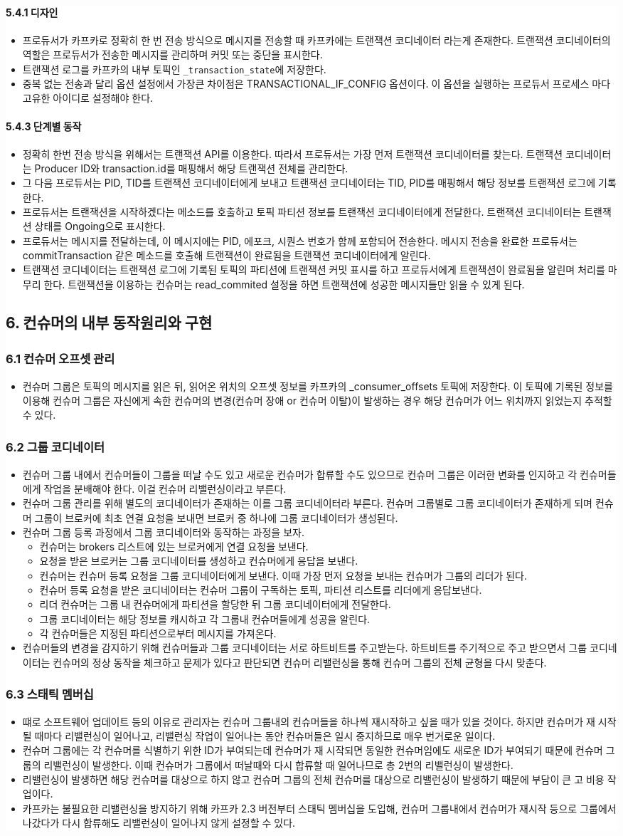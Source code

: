 #### 5.4.1 디자인

- 프로듀서가 카프카로 정확히 한 번 전송 방식으로 메시지를 전송할 때 카프카에는 트랜잭션 코디네이터 라는게 존재한다. 트랜잭션 코디네이터의 역할은 프로듀서가 전송한 메시지를 관리하며 커밋 또는 중단을 표시한다.
- 트랜잭션 로그를 카프카의 내부 토픽인 `_transaction_state`에 저장한다.
- 중복 없는 전송과 달리 옵션 설정에서 가장큰 차이점은 TRANSACTIONAL_IF_CONFIG 옵션이다. 이 옵션을 실행하는 프로듀서 프로세스 마다 고유한 아이디로 설정해야 한다.

#### 5.4.3 단계별 동작

- 정확히 한번 전송 방식을 위해서는 트랜잭션 API를 이용한다. 따라서 프로듀서는 가장 먼저 트랜잭션 코디네이터를 찾는다. 트랜잭션 코디네이터는 Producer ID와 transaction.id를 매핑해서 해당 트랜잭션 전체를 관리한다.
- 그 다음 프로듀서는 PID, TID를 트랜잭션 코디네이터에게 보내고 트랜잭션 코디네이터는 TID, PID를 매핑해서 해당 정보를 트랜잭션 로그에 기록한다.
- 프로듀서는 트랜잭션을 시작하겠다는 메소드를 호출하고 토픽 파티션 정보를 트랜잭션 코디네이터에게 전달한다. 트랜잭션 코디네이터는 트랜잭션 상태를 Ongoing으로 표시한다.
- 프로듀서는 메시지를 전달하는데, 이 메시지에는 PID, 에포크, 시퀀스 번호가 함께 포함되어 전송한다. 메시지 전송을 완료한 프로듀서는 commitTransaction 같은 메소드를 호출해 트랜잭션이 완료됨을 트랜잭션 코디네이터에게 알린다.
- 트랜잭션 코디네이터는 트랜잭션 로그에 기록된 토픽의 파티션에 트랜잭션 커밋 표시를 하고 프로듀서에게 트랜잭션이 완료됨을 알린며 처리를 마무리 한다. 트랜잭션을 이용하는 컨슈머는 read_commited 설정을 하면 트랜잭션에 성공한 메시지들만 읽을 수 있게 된다.

## 6. 컨슈머의 내부 동작원리와 구현

### 6.1 컨슈머 오프셋 관리

- 컨슈머 그룹은 토픽의 메시지를 읽은 뒤, 읽어온 위치의 오프셋 정보를 카프카의 \_consumer_offsets 토픽에 저장한다. 이 토픽에 기록된 정보를 이용해 컨슈머 그룹은 자신에게 속한 컨슈머의 변경(컨슈머 장애 or 컨슈머 이탈)이 발생하는 경우 해당 컨슈머가 어느 위치까지 읽었는지 추적할 수 있다.

### 6.2 그룹 코디네이터

- 컨슈머 그룹 내에서 컨슈머들이 그룹을 떠날 수도 있고 새로운 컨슈머가 합류할 수도 있으므로 컨슈머 그룹은 이러한 변화를 인지하고 각 컨슈머들에게 작업을 분배해야 한다. 이걸 컨슈머 리밸런싱이라고 부른다.
- 컨슈머 그룹 관리를 위해 별도의 코디네이터가 존재하는 이를 그룹 코디네이터라 부른다. 컨슈머 그룹별로 그룹 코디네이터가 존재하게 되며 컨슈머 그룹이 브로커에 최초 연결 요청을 보내면 브로커 중 하나에 그룹 코디네이터가 생성된다.
- 컨슈머 그룹 등록 과정에서 그룹 코디네이터와 동작하는 과정을 보자.
  - 컨슈머는 brokers 리스트에 있는 브로커에게 연결 요청을 보낸다.
  - 요청을 받은 브로커는 그룹 코디네이터를 생성하고 컨슈머에게 응답을 보낸다.
  - 컨슈머는 컨슈머 등록 요청을 그룹 코디네이터에게 보낸다. 이때 가장 먼저 요청을 보내는 컨슈머가 그룹의 리더가 된다.
  - 컨슈머 등록 요청을 받은 코디네이터는 컨슈머 그룹이 구독하는 토픽, 파티션 리스트를 리더에게 응답보낸다.
  - 리더 컨슈머는 그룹 내 컨슈머에게 파티션을 할당한 뒤 그룹 코디네이터에게 전달한다.
  - 그룹 코디네이터는 해당 정보를 캐시하고 각 그룹내 컨슈머들에게 성공을 알린다.
  - 각 컨슈머들은 지정된 파티션으로부터 메시지를 가져온다.
- 컨슈머들의 변경을 감지하기 위해 컨슈머들과 그룹 코디네이터는 서로 하트비트를 주고받는다. 하트비트를 주기적으로 주고 받으면서 그룹 코디네이터는 컨슈머의 정상 동작을 체크하고 문제가 있다고 판단되면 컨슈머 리밸런싱을 통해 컨슈머 그룹의 전체 균형을 다시 맞춘다.

### 6.3 스태틱 멤버십

- 떄로 소프트웨어 업데이트 등의 이유로 관리자는 컨슈머 그룹내의 컨슈머들을 하나씩 재시작하고 싶을 때가 있을 것이다. 하지만 컨슈머가 재 시작될 때마다 리밸런싱이 일어나고, 리밸런싱 작업이 일어나는 동안 컨슈머들은 일시 중지하므로 매우 번거로운 일이다.
- 컨슈머 그룹에는 각 컨슈머를 식별하기 위한 ID가 부여되는데 컨슈머가 재 시작되면 동일한 컨슈머임에도 새로운 ID가 부여되기 때문에 컨슈머 그룹의 리밸런싱이 발생한다. 이때 컨슈머가 그룹에서 떠날때와 다시 합류할 때 일어나므로 총 2번의 리밸런싱이 발생한다.
- 리밸런싱이 발생하면 해당 컨슈머를 대상으로 하지 않고 컨슈머 그룹의 전체 컨슈머를 대상으로 리밸런싱이 발생하기 때문에 부담이 큰 고 비용 작업이다.
- 카프카는 불필요한 리밸런싱을 방지하기 위해 카프카 2.3 버전부터 스태틱 멤버십을 도입해, 컨슈머 그룹내에서 컨슈머가 재시작 등으로 그룹에서 나갔다가 다시 합류해도 리밸런싱이 일어나지 않게 설정할 수 있다.
